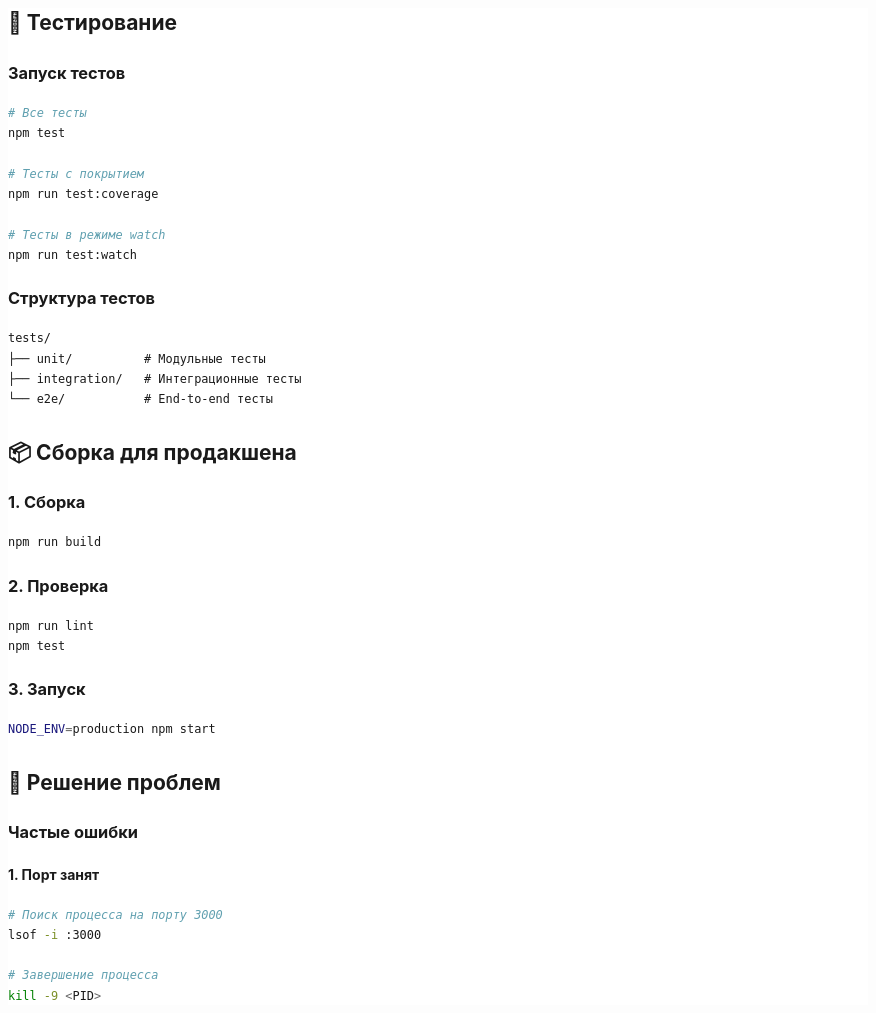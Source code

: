 ## 🧪 Тестирование

### Запуск тестов
```bash
# Все тесты
npm test

# Тесты с покрытием
npm run test:coverage

# Тесты в режиме watch
npm run test:watch
```

### Структура тестов
```
tests/
├── unit/          # Модульные тесты
├── integration/   # Интеграционные тесты
└── e2e/           # End-to-end тесты
```

## 📦 Сборка для продакшена

### 1. Сборка
```bash
npm run build
```

### 2. Проверка
```bash
npm run lint
npm test
```

### 3. Запуск
```bash
NODE_ENV=production npm start
```

## 🚨 Решение проблем

### Частые ошибки

#### 1. Порт занят
```bash
# Поиск процесса на порту 3000
lsof -i :3000

# Завершение процесса
kill -9 <PID>
```

